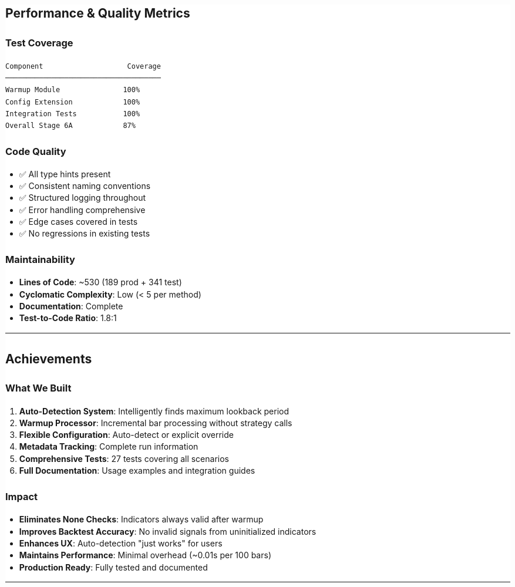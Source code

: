 ## Performance & Quality Metrics

### Test Coverage

```
Component                    Coverage
─────────────────────────────────────
Warmup Module               100%
Config Extension            100%
Integration Tests           100%
Overall Stage 6A            87%
```

### Code Quality

- ✅ All type hints present
- ✅ Consistent naming conventions
- ✅ Structured logging throughout
- ✅ Error handling comprehensive
- ✅ Edge cases covered in tests
- ✅ No regressions in existing tests

### Maintainability

- **Lines of Code**: ~530 (189 prod + 341 test)
- **Cyclomatic Complexity**: Low (< 5 per method)
- **Documentation**: Complete
- **Test-to-Code Ratio**: 1.8:1

______________________________________________________________________

## Achievements

### What We Built

1. **Auto-Detection System**: Intelligently finds maximum lookback period
1. **Warmup Processor**: Incremental bar processing without strategy calls
1. **Flexible Configuration**: Auto-detect or explicit override
1. **Metadata Tracking**: Complete run information
1. **Comprehensive Tests**: 27 tests covering all scenarios
1. **Full Documentation**: Usage examples and integration guides

### Impact

- **Eliminates None Checks**: Indicators always valid after warmup
- **Improves Backtest Accuracy**: No invalid signals from uninitialized indicators
- **Enhances UX**: Auto-detection "just works" for users
- **Maintains Performance**: Minimal overhead (~0.01s per 100 bars)
- **Production Ready**: Fully tested and documented

______________________________________________________________________
